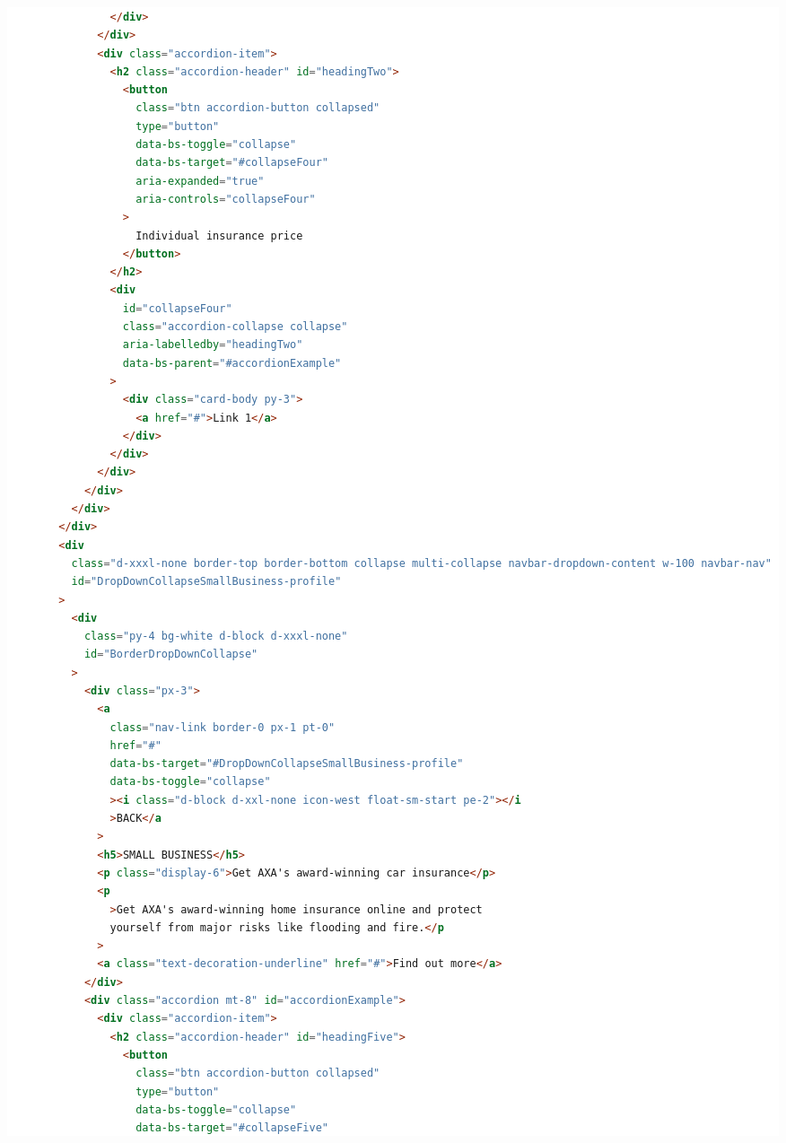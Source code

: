 ```html
                </div>
              </div>
              <div class="accordion-item">
                <h2 class="accordion-header" id="headingTwo">
                  <button
                    class="btn accordion-button collapsed"
                    type="button"
                    data-bs-toggle="collapse"
                    data-bs-target="#collapseFour"
                    aria-expanded="true"
                    aria-controls="collapseFour"
                  >
                    Individual insurance price
                  </button>
                </h2>
                <div
                  id="collapseFour"
                  class="accordion-collapse collapse"
                  aria-labelledby="headingTwo"
                  data-bs-parent="#accordionExample"
                >
                  <div class="card-body py-3">
                    <a href="#">Link 1</a>
                  </div>
                </div>
              </div>
            </div>
          </div>
        </div> 
        <div
          class="d-xxxl-none border-top border-bottom collapse multi-collapse navbar-dropdown-content w-100 navbar-nav"
          id="DropDownCollapseSmallBusiness-profile"
        >
          <div
            class="py-4 bg-white d-block d-xxxl-none"
            id="BorderDropDownCollapse"
          >
            <div class="px-3">
              <a
                class="nav-link border-0 px-1 pt-0"
                href="#"
                data-bs-target="#DropDownCollapseSmallBusiness-profile"
                data-bs-toggle="collapse"
                ><i class="d-block d-xxl-none icon-west float-sm-start pe-2"></i
                >BACK</a
              >
              <h5>SMALL BUSINESS</h5>
              <p class="display-6">Get AXA's award-winning car insurance</p>
              <p
                >Get AXA's award-winning home insurance online and protect
                yourself from major risks like flooding and fire.</p
              >
              <a class="text-decoration-underline" href="#">Find out more</a>
            </div> 
            <div class="accordion mt-8" id="accordionExample">
              <div class="accordion-item">
                <h2 class="accordion-header" id="headingFive">
                  <button
                    class="btn accordion-button collapsed"
                    type="button"
                    data-bs-toggle="collapse"
                    data-bs-target="#collapseFive"
```